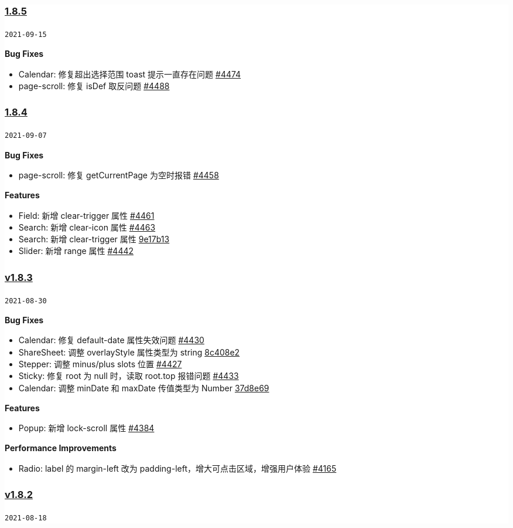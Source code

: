 ### [1.8.5](https://github.com/youzan/vant-weapp/compare/v1.8.4...v1.8.5)

`2021-09-15`

**Bug Fixes**

- Calendar: 修复超出选择范围 toast 提示一直存在问题 [#4474](https://github.com/youzan/vant-weapp/issues/4474)
- page-scroll: 修复 isDef 取反问题 [#4488](https://github.com/youzan/vant-weapp/issues/4488)

### [1.8.4](https://github.com/youzan/vant-weapp/compare/v1.8.3...v1.8.4)

`2021-09-07`

**Bug Fixes**

- page-scroll: 修复 getCurrentPage 为空时报错 [#4458](https://github.com/youzan/vant-weapp/issues/4458)

**Features**

- Field: 新增 clear-trigger 属性 [#4461](https://github.com/youzan/vant-weapp/issues/4461)
- Search: 新增 clear-icon 属性 [#4463](https://github.com/youzan/vant-weapp/issues/4463)
- Search: 新增 clear-trigger 属性 [9e17b13](https://github.com/youzan/vant-weapp/commit/9e17b13164e57ff09140d755870853f702a89a39)
- Slider: 新增 range 属性 [#4442](https://github.com/youzan/vant-weapp/issues/4442)

### [v1.8.3](https://github.com/youzan/vant-weapp/compare/v1.8.2...v1.8.3)

`2021-08-30`

**Bug Fixes**

- Calendar: 修复 default-date 属性失效问题 [#4430](https://github.com/youzan/vant-weapp/issues/4430)
- ShareSheet: 调整 overlayStyle 属性类型为 string [8c408e2](https://github.com/youzan/vant-weapp/commit/8c408e23030e65a0baf62f0b21fb8ed3f2c9df67)
- Stepper: 调整 minus/plus slots 位置 [#4427](https://github.com/youzan/vant-weapp/issues/4427)
- Sticky: 修复 root 为 null 时，读取 root.top 报错问题 [#4433](https://github.com/youzan/vant-weapp/issues/4433)
- Calendar: 调整 minDate 和 maxDate 传值类型为 Number [37d8e69](https://github.com/youzan/vant-weapp/commit/37d8e697c9e3d985b926f68553b8afbb5c0a0569)

**Features**

- Popup: 新增 lock-scroll 属性 [#4384](https://github.com/youzan/vant-weapp/issues/4384)

**Performance Improvements**

- Radio: label 的 margin-left 改为 padding-left，增大可点击区域，增强用户体验 [#4165](https://github.com/youzan/vant-weapp/issues/4165)

### [v1.8.2](https://github.com/youzan/vant-weapp/compare/v1.8.1...v1.8.2)

`2021-08-18`
